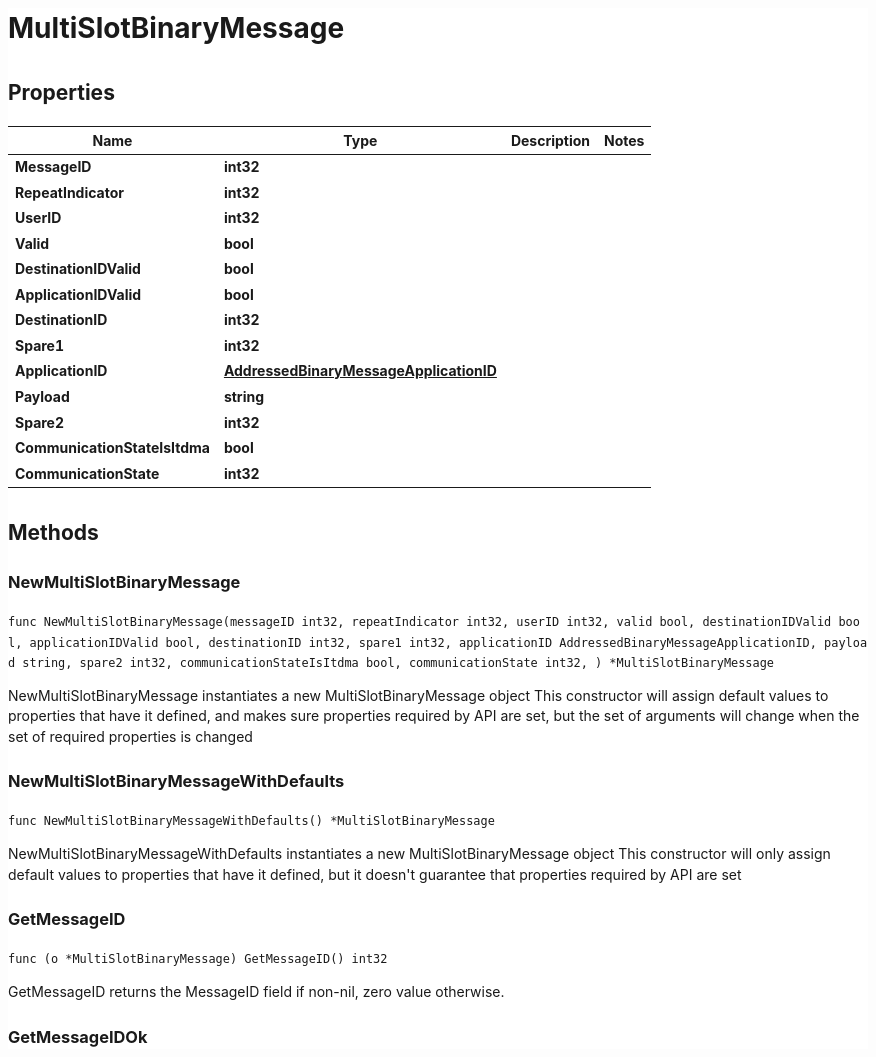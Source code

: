 # MultiSlotBinaryMessage

## Properties

Name | Type | Description | Notes
------------ | ------------- | ------------- | -------------
**MessageID** | **int32** |  | 
**RepeatIndicator** | **int32** |  | 
**UserID** | **int32** |  | 
**Valid** | **bool** |  | 
**DestinationIDValid** | **bool** |  | 
**ApplicationIDValid** | **bool** |  | 
**DestinationID** | **int32** |  | 
**Spare1** | **int32** |  | 
**ApplicationID** | [**AddressedBinaryMessageApplicationID**](AddressedBinaryMessageApplicationID.md) |  | 
**Payload** | **string** |  | 
**Spare2** | **int32** |  | 
**CommunicationStateIsItdma** | **bool** |  | 
**CommunicationState** | **int32** |  | 

## Methods

### NewMultiSlotBinaryMessage

`func NewMultiSlotBinaryMessage(messageID int32, repeatIndicator int32, userID int32, valid bool, destinationIDValid bool, applicationIDValid bool, destinationID int32, spare1 int32, applicationID AddressedBinaryMessageApplicationID, payload string, spare2 int32, communicationStateIsItdma bool, communicationState int32, ) *MultiSlotBinaryMessage`

NewMultiSlotBinaryMessage instantiates a new MultiSlotBinaryMessage object
This constructor will assign default values to properties that have it defined,
and makes sure properties required by API are set, but the set of arguments
will change when the set of required properties is changed

### NewMultiSlotBinaryMessageWithDefaults

`func NewMultiSlotBinaryMessageWithDefaults() *MultiSlotBinaryMessage`

NewMultiSlotBinaryMessageWithDefaults instantiates a new MultiSlotBinaryMessage object
This constructor will only assign default values to properties that have it defined,
but it doesn't guarantee that properties required by API are set

### GetMessageID

`func (o *MultiSlotBinaryMessage) GetMessageID() int32`

GetMessageID returns the MessageID field if non-nil, zero value otherwise.

### GetMessageIDOk
